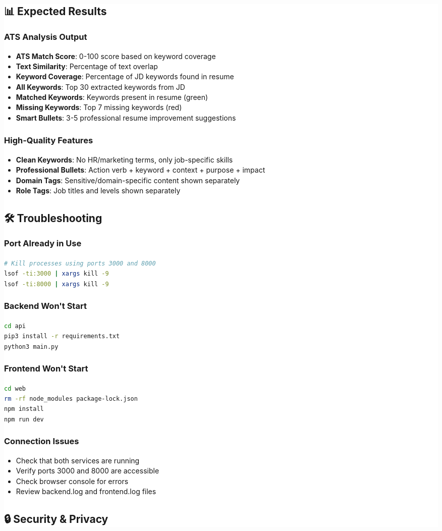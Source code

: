 ## 📊 **Expected Results**

### **ATS Analysis Output**
- **ATS Match Score**: 0-100 score based on keyword coverage
- **Text Similarity**: Percentage of text overlap
- **Keyword Coverage**: Percentage of JD keywords found in resume
- **All Keywords**: Top 30 extracted keywords from JD
- **Matched Keywords**: Keywords present in resume (green)
- **Missing Keywords**: Top 7 missing keywords (red)
- **Smart Bullets**: 3-5 professional resume improvement suggestions

### **High-Quality Features**
- **Clean Keywords**: No HR/marketing terms, only job-specific skills
- **Professional Bullets**: Action verb + keyword + context + purpose + impact
- **Domain Tags**: Sensitive/domain-specific content shown separately
- **Role Tags**: Job titles and levels shown separately

## 🛠️ **Troubleshooting**

### **Port Already in Use**
```bash
# Kill processes using ports 3000 and 8000
lsof -ti:3000 | xargs kill -9
lsof -ti:8000 | xargs kill -9
```

### **Backend Won't Start**
```bash
cd api
pip3 install -r requirements.txt
python3 main.py
```

### **Frontend Won't Start**
```bash
cd web
rm -rf node_modules package-lock.json
npm install
npm run dev
```

### **Connection Issues**
- Check that both services are running
- Verify ports 3000 and 8000 are accessible
- Check browser console for errors
- Review backend.log and frontend.log files

## 🔒 **Security & Privacy**
